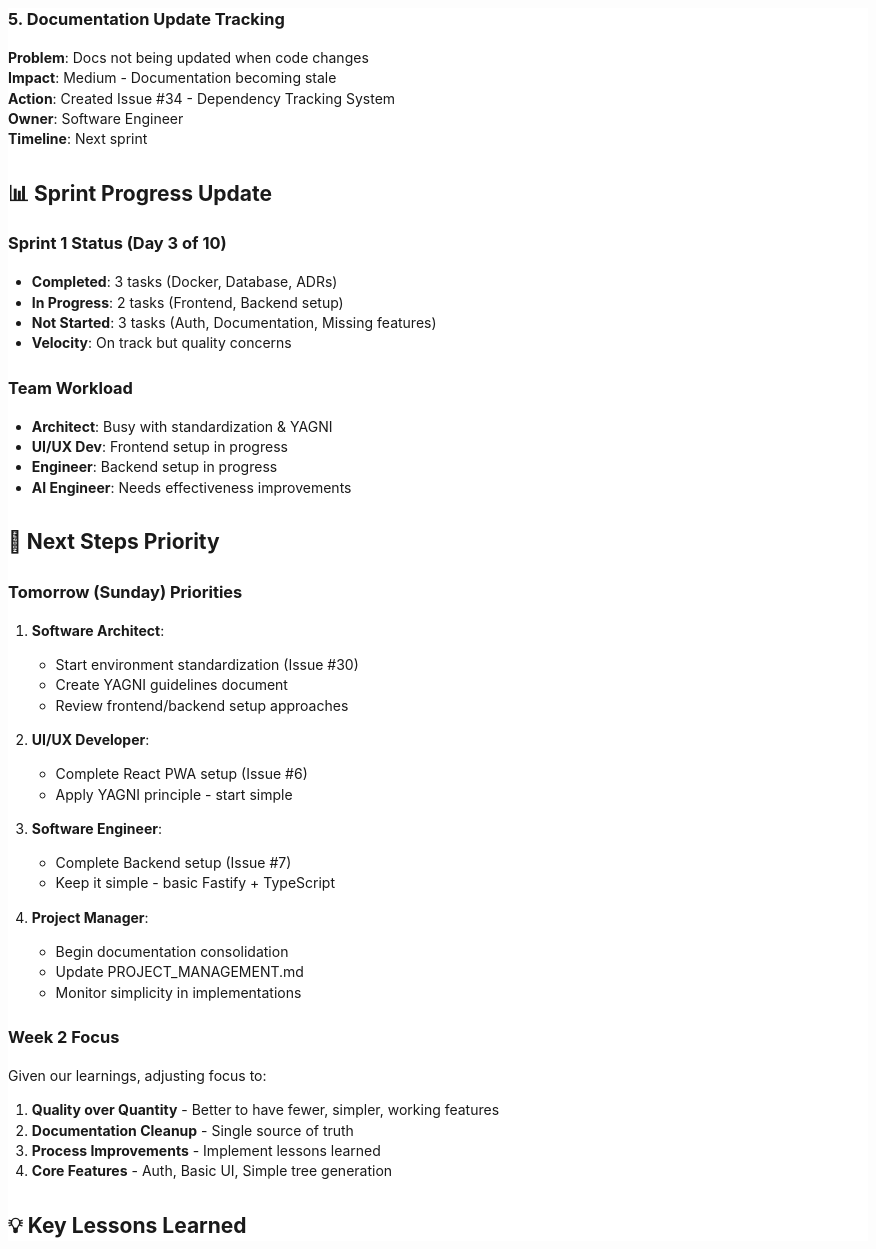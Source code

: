 ### 5. Documentation Update Tracking
**Problem**: Docs not being updated when code changes  
**Impact**: Medium - Documentation becoming stale  
**Action**: Created Issue #34 - Dependency Tracking System  
**Owner**: Software Engineer  
**Timeline**: Next sprint  

## 📊 Sprint Progress Update

### Sprint 1 Status (Day 3 of 10)
- **Completed**: 3 tasks (Docker, Database, ADRs)
- **In Progress**: 2 tasks (Frontend, Backend setup)
- **Not Started**: 3 tasks (Auth, Documentation, Missing features)
- **Velocity**: On track but quality concerns

### Team Workload
- **Architect**: Busy with standardization & YAGNI
- **UI/UX Dev**: Frontend setup in progress
- **Engineer**: Backend setup in progress
- **AI Engineer**: Needs effectiveness improvements

## 🎯 Next Steps Priority

### Tomorrow (Sunday) Priorities
1. **Software Architect**:
   - Start environment standardization (Issue #30)
   - Create YAGNI guidelines document
   - Review frontend/backend setup approaches

2. **UI/UX Developer**:
   - Complete React PWA setup (Issue #6)
   - Apply YAGNI principle - start simple

3. **Software Engineer**:
   - Complete Backend setup (Issue #7)
   - Keep it simple - basic Fastify + TypeScript

4. **Project Manager**:
   - Begin documentation consolidation
   - Update PROJECT_MANAGEMENT.md
   - Monitor simplicity in implementations

### Week 2 Focus
Given our learnings, adjusting focus to:
1. **Quality over Quantity** - Better to have fewer, simpler, working features
2. **Documentation Cleanup** - Single source of truth
3. **Process Improvements** - Implement lessons learned
4. **Core Features** - Auth, Basic UI, Simple tree generation

## 💡 Key Lessons Learned
